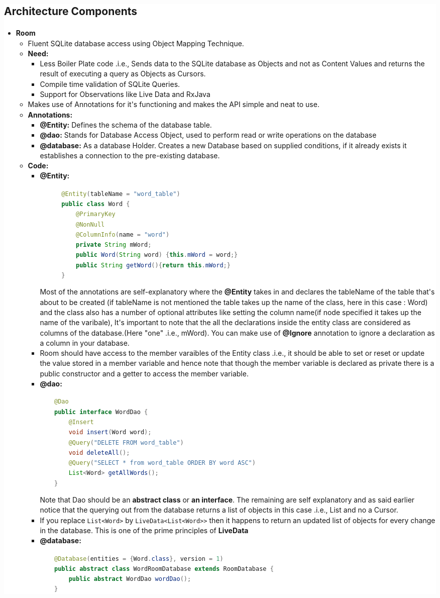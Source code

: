## Architecture Components

* <b>Room</b>
    - Fluent SQLite database access using Object Mapping Technique.
    - <b>Need:</b>
        - Less Boiler Plate code .i.e., Sends data to the SQLite database as Objects and not as Content Values and returns the result of executing a query as Objects as Cursors. 
        - Compile time validation of SQLite Queries.
        - Support for Observations like Live Data and RxJava
    - Makes use of Annotations for it's functioning and makes the API simple and neat to use.
    - <b>Annotations:</b>
        - <b>@Entity:</b> Defines the schema of the database table.
        - <b>@dao:</b> Stands for Database Access Object, used to perform read or write operations on the database
        - <b>@database:</b> As a database Holder. Creates a new Database based on supplied conditions, if it already exists it establishes a connection to the pre-existing database.
    - <b>Code:</b>
        - <b>@Entity:</b>
          ```java
                @Entity(tableName = "word_table")
                public class Word {
                    @PrimaryKey
                    @NonNull
                    @ColumnInfo(name = "word")
                    private String mWord;
                    public Word(String word) {this.mWord = word;}
                    public String getWord(){return this.mWord;}
                }
          ```
          Most of the annotations are self-explanatory where the <b>@Entity</b> takes in and declares the tableName of the table that's about to be created (if tableName is not mentioned the table takes up the name of the class, here in this case : Word) and the class also has a number of optional attributes like setting the column name(if node specified it takes up the name of the varibale), It's important to note that the all the declarations inside the entity class are considered as columns of the database.(Here "one" .i.e., mWord). You can make use of <b>@Ignore</b> annotation to ignore a declaration as a column in your database. 
        - Room should have access to the member varaibles of the Entity class .i.e., it should be able to set or reset or update the value stored in a member variable and hence note that though the member variable is declared as private there is a public constructor and a getter to access the member variable.
        - <b>@dao:</b>
            ```java
                @Dao
                public interface WordDao {
                    @Insert
                    void insert(Word word);
                    @Query("DELETE FROM word_table")
                    void deleteAll();
                    @Query("SELECT * from word_table ORDER BY word ASC")
                    List<Word> getAllWords();
                }
            ```
            Note that Dao should be an <b>abstract class</b> or <b>an interface</b>. The remaining are self explanatory and as said earlier notice that the querying out from the database returns a list of objects in this case .i.e., List<Word> and no a Cursor.<br>
        - If you replace `List<Word>` by `LiveData<List<Word>>` then it happens to return an updated list of objects for every change in the database. This is one of the prime principles of <b>LiveData</b>
        - <b>@database:</b>
            ```java
                @Database(entities = {Word.class}, version = 1)
                public abstract class WordRoomDatabase extends RoomDatabase {
                    public abstract WordDao wordDao();
                }